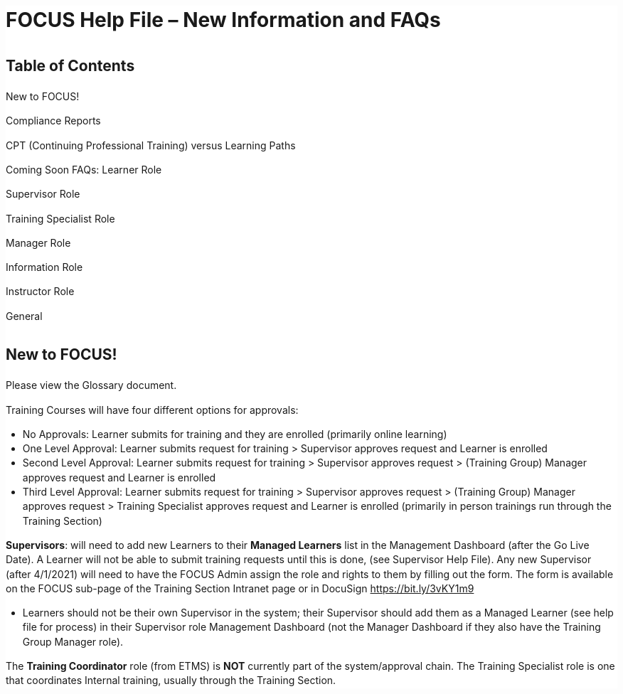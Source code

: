 # FOCUS Help File – New Information and FAQs

## Table of Contents
New to FOCUS!

Compliance Reports

CPT (Continuing Professional Training) versus Learning Paths

Coming Soon
FAQs:
Learner Role

Supervisor Role

Training Specialist Role

Manager Role

Information Role

Instructor Role

General


## New to FOCUS!
Please view the Glossary document.

Training Courses will have four different options for approvals:
- No Approvals: Learner submits for training and they are enrolled (primarily online
learning)
- One Level Approval: Learner submits request for training > Supervisor approves request
and Learner is enrolled
- Second Level Approval: Learner submits request for training > Supervisor approves
request > (Training Group) Manager approves request and Learner is enrolled
- Third Level Approval: Learner submits request for training > Supervisor approves
request > (Training Group) Manager approves request > Training Specialist approves
request and Learner is enrolled (primarily in person trainings run through the Training
Section)

**Supervisors**: will need to add new Learners to their **Managed Learners** list in the Management
Dashboard (after the Go Live Date). A Learner will not be able to submit training requests until
this is done, (see Supervisor Help File). Any new Supervisor (after 4/1/2021) will need to have
the FOCUS Admin assign the role and rights to them by filling out the form. The form is
available on the FOCUS sub-page of the Training Section Intranet page or in DocuSign
https://bit.ly/3vKY1m9
- Learners should not be their own Supervisor in the system; their Supervisor should add
them as a Managed Learner (see help file for process) in their Supervisor role
Management Dashboard (not the Manager Dashboard if they also have the Training
Group Manager role).

The **Training Coordinator** role (from ETMS) is **NOT** currently part of the system/approval chain.
The Training Specialist role is one that coordinates Internal training, usually through the Training
Section.
